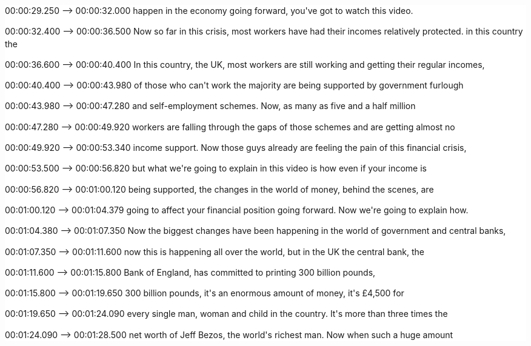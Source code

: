 00:00:29.250 --> 00:00:32.000
happen in the economy going forward, you've got to watch this video.

00:00:32.400 --> 00:00:36.500
Now so far in this crisis, most workers have had their incomes relatively protected. in this country the

00:00:36.600 --> 00:00:40.400
In this country, the UK, most workers are still working and getting their regular incomes,

00:00:40.400 --> 00:00:43.980
of those who can't work the majority are
being supported by government furlough

00:00:43.980 --> 00:00:47.280
and self-employment schemes.
Now, as many as five and a half million

00:00:47.280 --> 00:00:49.920
workers are falling through the gaps of
those schemes and are getting almost no

00:00:49.920 --> 00:00:53.340
income support.  Now those guys already
are feeling the pain of this financial crisis,

00:00:53.500 --> 00:00:56.820
but what we're going to explain in
this video is how even if your income is

00:00:56.820 --> 00:01:00.120
being supported, the changes in the
world of money, behind the scenes, are

00:01:00.120 --> 00:01:04.379
going to affect your financial position
going forward.  Now we're going to explain how.

00:01:04.380 --> 00:01:07.350
Now the biggest changes have been happening in the world of government and central banks,

00:01:07.350 --> 00:01:11.600
now this is happening all over the
world, but in the UK the central bank, the

00:01:11.600 --> 00:01:15.800
Bank of England, has committed to
printing 300 billion pounds,

00:01:15.800 --> 00:01:19.650
300 billion pounds, it's an enormous amount of money,
it's £4,500 for

00:01:19.650 --> 00:01:24.090
every single man, woman and child in the
country.  It's more than three times the

00:01:24.090 --> 00:01:28.500
net worth of Jeff Bezos, the world's
richest man.  Now when such a huge amount
